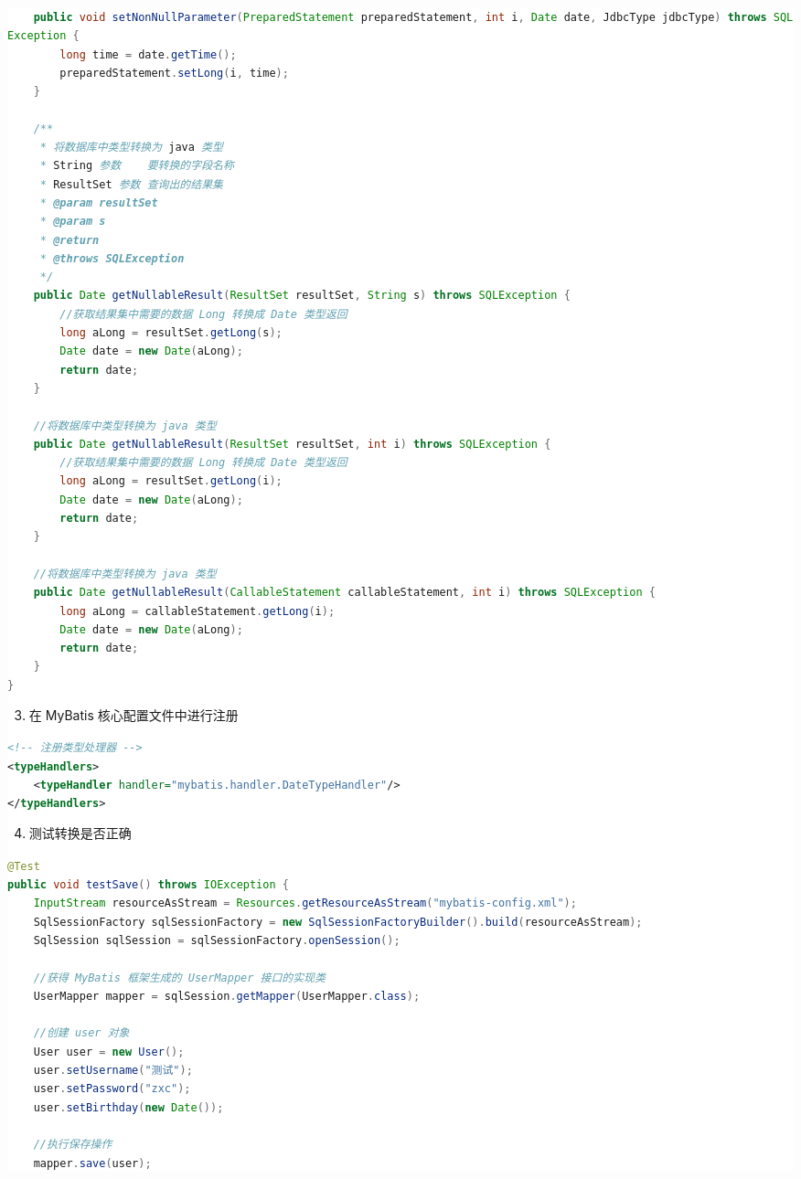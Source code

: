 ```java
    public void setNonNullParameter(PreparedStatement preparedStatement, int i, Date date, JdbcType jdbcType) throws SQLException {
        long time = date.getTime();
        preparedStatement.setLong(i, time);
    }

    /**
     * 将数据库中类型转换为 java 类型
     * String 参数    要转换的字段名称
     * ResultSet 参数 查询出的结果集
     * @param resultSet
     * @param s
     * @return
     * @throws SQLException
     */
    public Date getNullableResult(ResultSet resultSet, String s) throws SQLException {
        //获取结果集中需要的数据 Long 转换成 Date 类型返回
        long aLong = resultSet.getLong(s);
        Date date = new Date(aLong);
        return date;
    }

    //将数据库中类型转换为 java 类型
    public Date getNullableResult(ResultSet resultSet, int i) throws SQLException {
        //获取结果集中需要的数据 Long 转换成 Date 类型返回
        long aLong = resultSet.getLong(i);
        Date date = new Date(aLong);
        return date;
    }

    //将数据库中类型转换为 java 类型
    public Date getNullableResult(CallableStatement callableStatement, int i) throws SQLException {
        long aLong = callableStatement.getLong(i);
        Date date = new Date(aLong);
        return date;
    }
}
```
3. 在 MyBatis 核心配置文件中进行注册
```xml
<!-- 注册类型处理器 -->
<typeHandlers>
    <typeHandler handler="mybatis.handler.DateTypeHandler"/>
</typeHandlers>
```
4. 测试转换是否正确
```java
@Test
public void testSave() throws IOException {
    InputStream resourceAsStream = Resources.getResourceAsStream("mybatis-config.xml");
    SqlSessionFactory sqlSessionFactory = new SqlSessionFactoryBuilder().build(resourceAsStream);
    SqlSession sqlSession = sqlSessionFactory.openSession();

    //获得 MyBatis 框架生成的 UserMapper 接口的实现类
    UserMapper mapper = sqlSession.getMapper(UserMapper.class);

    //创建 user 对象
    User user = new User();
    user.setUsername("测试");
    user.setPassword("zxc");
    user.setBirthday(new Date());

    //执行保存操作
    mapper.save(user);
```